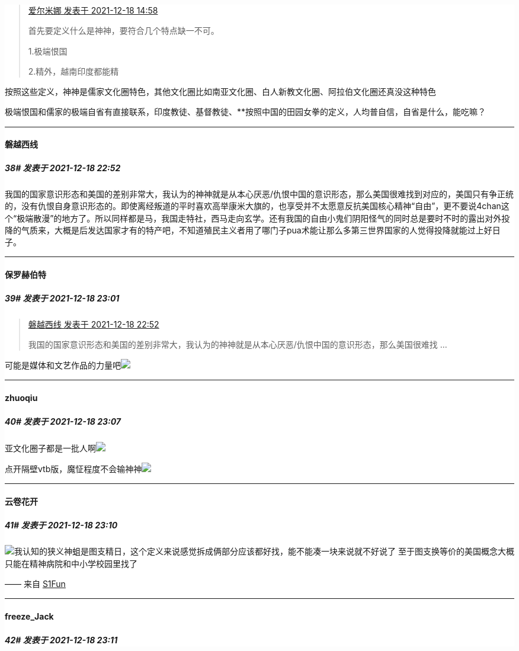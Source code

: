<blockquote><a href="httphttps://bbs.saraba1st.com/2b/forum.php?mod=redirect&amp;goto=findpost&amp;pid=53993066&amp;ptid=2043282" target="_blank">爱尔米娜 发表于 2021-12-18 14:58</a>

首先要定义什么是神神，要符合几个特点缺一不可。

1.极端恨国

2.精外，越南印度都能精</blockquote>
按照这些定义，神神是儒家文化圈特色，其他文化圈比如南亚文化圈、白人新教文化圈、阿拉伯文化圈还真没这种特色

极端恨国和儒家的极端自省有直接联系，印度教徒、基督教徒、**按照中国的田园女拳的定义，人均普自信，自省是什么，能吃嘛？

*****

####  磐越西线  
##### 38#       发表于 2021-12-18 22:52

我国的国家意识形态和美国的差别非常大，我认为的神神就是从本心厌恶/仇恨中国的意识形态，那么美国很难找到对应的，美国只有争正统的，没有仇恨自身意识形态的。即使离经叛道的平时喜欢高举康米大旗的，也享受并不太愿意反抗美国核心精神“自由”，更不要说4chan这个“极端散漫”的地方了。所以同样都是马，我国走特社，西马走向玄学。还有我国的自由小鬼们阴阳怪气的同时总是要时不时的露出对外投降的气质来，大概是后发达国家才有的特产吧，不知道殖民主义者用了哪门子pua术能让那么多第三世界国家的人觉得投降就能过上好日子。

*****

####  保罗赫伯特  
##### 39#       发表于 2021-12-18 23:01

<blockquote><a href="httphttps://bbs.saraba1st.com/2b/forum.php?mod=redirect&amp;goto=findpost&amp;pid=53993713&amp;ptid=2043282" target="_blank">磐越西线 发表于 2021-12-18 22:52</a>

我国的国家意识形态和美国的差别非常大，我认为的神神就是从本心厌恶/仇恨中国的意识形态，那么美国很难找 ...</blockquote>
可能是媒体和文艺作品的力量吧<img src="https://static.saraba1st.com/image/smiley/face2017/067.png" referrerpolicy="no-referrer">

*****

####  zhuoqiu  
##### 40#       发表于 2021-12-18 23:07

亚文化圈子都是一批人啊<img src="https://static.saraba1st.com/image/smiley/face2017/018.png" referrerpolicy="no-referrer">

点开隔壁vtb版，魔怔程度不会输神神<img src="https://static.saraba1st.com/image/smiley/face2017/067.png" referrerpolicy="no-referrer">

*****

####  云卷花开  
##### 41#       发表于 2021-12-18 23:10

<img src="https://static.saraba1st.com/image/smiley/face2017/037.png" referrerpolicy="no-referrer">我认知的狭义神蛆是图支精日，这个定义来说感觉拆成俩部分应该都好找，能不能凑一块来说就不好说了
至于图支换等价的美国概念大概只能在精神病院和中小学校园里找了

—— 来自 [S1Fun](https://s1fun.koalcat.com)

*****

####  freeze_Jack  
##### 42#       发表于 2021-12-18 23:11
